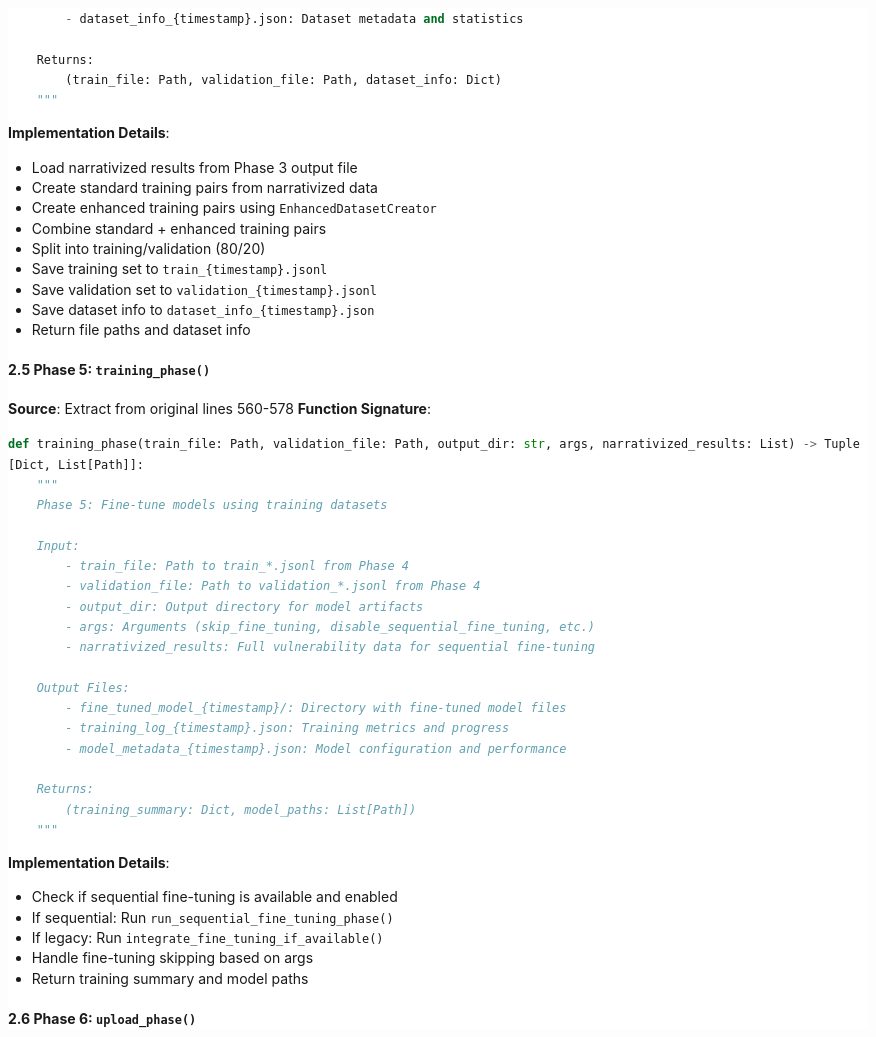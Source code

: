 ```python
        - dataset_info_{timestamp}.json: Dataset metadata and statistics

    Returns:
        (train_file: Path, validation_file: Path, dataset_info: Dict)
    """
```

**Implementation Details**:
- Load narrativized results from Phase 3 output file
- Create standard training pairs from narrativized data
- Create enhanced training pairs using `EnhancedDatasetCreator`
- Combine standard + enhanced training pairs
- Split into training/validation (80/20)
- Save training set to `train_{timestamp}.jsonl`
- Save validation set to `validation_{timestamp}.jsonl`
- Save dataset info to `dataset_info_{timestamp}.json`
- Return file paths and dataset info

#### 2.5 Phase 5: `training_phase()`

**Source**: Extract from original lines 560-578
**Function Signature**:
```python
def training_phase(train_file: Path, validation_file: Path, output_dir: str, args, narrativized_results: List) -> Tuple[Dict, List[Path]]:
    """
    Phase 5: Fine-tune models using training datasets

    Input:
        - train_file: Path to train_*.jsonl from Phase 4
        - validation_file: Path to validation_*.jsonl from Phase 4
        - output_dir: Output directory for model artifacts
        - args: Arguments (skip_fine_tuning, disable_sequential_fine_tuning, etc.)
        - narrativized_results: Full vulnerability data for sequential fine-tuning

    Output Files:
        - fine_tuned_model_{timestamp}/: Directory with fine-tuned model files
        - training_log_{timestamp}.json: Training metrics and progress
        - model_metadata_{timestamp}.json: Model configuration and performance

    Returns:
        (training_summary: Dict, model_paths: List[Path])
    """
```

**Implementation Details**:
- Check if sequential fine-tuning is available and enabled
- If sequential: Run `run_sequential_fine_tuning_phase()`
- If legacy: Run `integrate_fine_tuning_if_available()`
- Handle fine-tuning skipping based on args
- Return training summary and model paths

#### 2.6 Phase 6: `upload_phase()`

